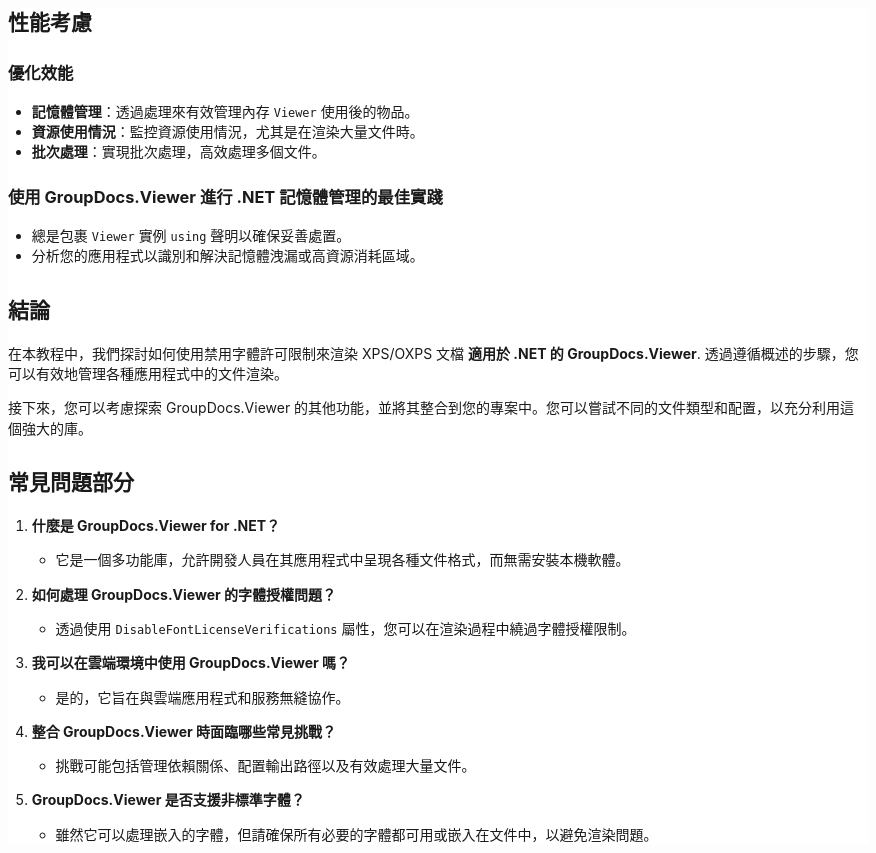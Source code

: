 ## 性能考慮

### 優化效能
- **記憶體管理**：透過處理來有效管理內存 `Viewer` 使用後的物品。
- **資源使用情況**：監控資源使用情況，尤其是在渲染大量文件時。
- **批次處理**：實現批次處理，高效處理多個文件。

### 使用 GroupDocs.Viewer 進行 .NET 記憶體管理的最佳實踐
- 總是包裹 `Viewer` 實例 `using` 聲明以確保妥善處置。
- 分析您的應用程式以識別和解決記憶體洩漏或高資源消耗區域。

## 結論

在本教程中，我們探討如何使用禁用字體許可限制來渲染 XPS/OXPS 文檔 **適用於 .NET 的 GroupDocs.Viewer**. 透過遵循概述的步驟，您可以有效地管理各種應用程式中的文件渲染。

接下來，您可以考慮探索 GroupDocs.Viewer 的其他功能，並將其整合到您的專案中。您可以嘗試不同的文件類型和配置，以充分利用這個強大的庫。

## 常見問題部分

1. **什麼是 GroupDocs.Viewer for .NET？**
   - 它是一個多功能庫，允許開發人員在其應用程式中呈現各種文件格式，而無需安裝本機軟體。

2. **如何處理 GroupDocs.Viewer 的字體授權問題？**
   - 透過使用 `DisableFontLicenseVerifications` 屬性，您可以在渲染過程中繞過字體授權限制。

3. **我可以在雲端環境中使用 GroupDocs.Viewer 嗎？**
   - 是的，它旨在與雲端應用程式和服務無縫協作。

4. **整合 GroupDocs.Viewer 時面臨哪些常見挑戰？**
   - 挑戰可能包括管理依賴關係、配置輸出路徑以及有效處理大量文件。

5. **GroupDocs.Viewer 是否支援非標準字體？**
   - 雖然它可以處理嵌入的字體，但請確保所有必要的字體都可用或嵌入在文件中，以避免渲染問題。
